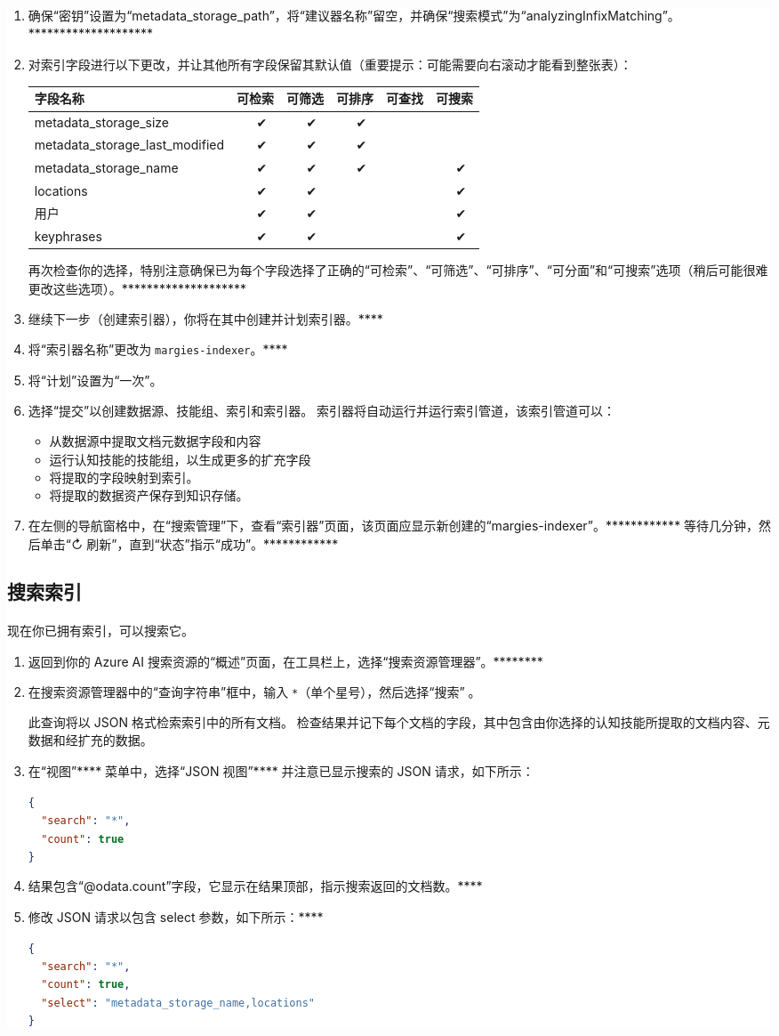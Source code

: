 1. 确保“密钥”设置为“metadata_storage_path”，将“建议器名称”留空，并确保“搜索模式”为“analyzingInfixMatching”。********************
1. 对索引字段进行以下更改，并让其他所有字段保留其默认值（重要提示：可能需要向右滚动才能看到整张表）：

    | 字段名称 | 可检索 | 可筛选 | 可排序 | 可查找 | 可搜索 |
    | ---------- | ----------- | ---------- | -------- | --------- | ---------- |
    | metadata_storage_size | &nbsp;&nbsp;&nbsp;&nbsp;&nbsp;&nbsp;&#10004; | &nbsp;&nbsp;&nbsp;&nbsp;&nbsp;&nbsp;&#10004; | &nbsp;&nbsp;&nbsp;&nbsp;&nbsp;&nbsp;&#10004; | | |
    | metadata_storage_last_modified | &nbsp;&nbsp;&nbsp;&nbsp;&nbsp;&nbsp;&#10004; | &nbsp;&nbsp;&nbsp;&nbsp;&nbsp;&nbsp;&#10004; | &nbsp;&nbsp;&nbsp;&nbsp;&nbsp;&nbsp;&#10004; | | |
    | metadata_storage_name | &nbsp;&nbsp;&nbsp;&nbsp;&nbsp;&nbsp;&#10004; | &nbsp;&nbsp;&nbsp;&nbsp;&nbsp;&nbsp;&#10004; | &nbsp;&nbsp;&nbsp;&nbsp;&nbsp;&nbsp;&#10004; | | &nbsp;&nbsp;&nbsp;&nbsp;&nbsp;&nbsp;&#10004; |
    | locations | &nbsp;&nbsp;&nbsp;&nbsp;&nbsp;&nbsp;&#10004; | &nbsp;&nbsp;&nbsp;&nbsp;&nbsp;&nbsp;&#10004; | | | &nbsp;&nbsp;&nbsp;&nbsp;&nbsp;&nbsp;&#10004; |
    | 用户 | &nbsp;&nbsp;&nbsp;&nbsp;&nbsp;&nbsp;&#10004; | &nbsp;&nbsp;&nbsp;&nbsp;&nbsp;&nbsp;&#10004; | | | &nbsp;&nbsp;&nbsp;&nbsp;&nbsp;&nbsp;&#10004; |
    | keyphrases | &nbsp;&nbsp;&nbsp;&nbsp;&nbsp;&nbsp;&#10004; | &nbsp;&nbsp;&nbsp;&nbsp;&nbsp;&nbsp;&#10004; | | | &nbsp;&nbsp;&nbsp;&nbsp;&nbsp;&nbsp;&#10004; |

    再次检查你的选择，特别注意确保已为每个字段选择了正确的“可检索”、“可筛选”、“可排序”、“可分面”和“可搜索”选项（稍后可能很难更改这些选项）。********************

1. 继续下一步（创建索引器），你将在其中创建并计划索引器。****
1. 将“索引器名称”更改为 `margies-indexer`。****
1. 将“计划”设置为“一次”。
1. 选择“提交”以创建数据源、技能组、索引和索引器。 索引器将自动运行并运行索引管道，该索引管道可以：
    - 从数据源中提取文档元数据字段和内容
    - 运行认知技能的技能组，以生成更多的扩充字段
    - 将提取的字段映射到索引。
    - 将提取的数据资产保存到知识存储。
1. 在左侧的导航窗格中，在“搜索管理”下，查看“索引器”页面，该页面应显示新创建的“margies-indexer”。************ 等待几分钟，然后单击“&orarr; 刷新”，直到“状态”指示“成功”。************

## 搜索索引

现在你已拥有索引，可以搜索它。

1. 返回到你的 Azure AI 搜索资源的“概述”页面，在工具栏上，选择“搜索资源管理器”。********
1. 在搜索资源管理器中的“查询字符串”框中，输入 `*`（单个星号），然后选择“搜索” 。

    此查询将以 JSON 格式检索索引中的所有文档。 检查结果并记下每个文档的字段，其中包含由你选择的认知技能所提取的文档内容、元数据和经扩充的数据。

1. 在“视图”**** 菜单中，选择“JSON 视图”**** 并注意已显示搜索的 JSON 请求，如下所示：

    ```json
    {
      "search": "*",
      "count": true
    }
    ```

1. 结果包含“@odata.count”字段，它显示在结果顶部，指示搜索返回的文档数。****

1. 修改 JSON 请求以包含 select 参数，如下所示：****

    ```json
    {
      "search": "*",
      "count": true,
      "select": "metadata_storage_name,locations"
    }
    ```
